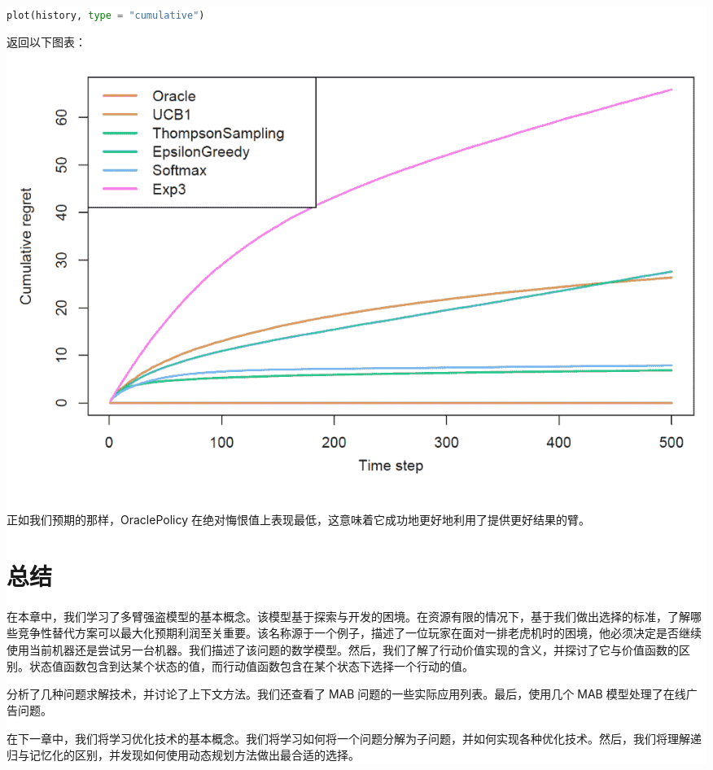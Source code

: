 ```py
plot(history, type = "cumulative")
```

返回以下图表：

![](img/dd38e685-12b0-4d9c-be60-e1c1a832ae86.png)

正如我们预期的那样，OraclePolicy 在绝对悔恨值上表现最低，这意味着它成功地更好地利用了提供更好结果的臂。

# 总结

在本章中，我们学习了多臂强盗模型的基本概念。该模型基于探索与开发的困境。在资源有限的情况下，基于我们做出选择的标准，了解哪些竞争性替代方案可以最大化预期利润至关重要。该名称源于一个例子，描述了一位玩家在面对一排老虎机时的困境，他必须决定是否继续使用当前机器还是尝试另一台机器。我们描述了该问题的数学模型。然后，我们了解了行动价值实现的含义，并探讨了它与价值函数的区别。状态值函数包含到达某个状态的值，而行动值函数包含在某个状态下选择一个行动的值。

分析了几种问题求解技术，并讨论了上下文方法。我们还查看了 MAB 问题的一些实际应用列表。最后，使用几个 MAB 模型处理了在线广告问题。

在下一章中，我们将学习优化技术的基本概念。我们将学习如何将一个问题分解为子问题，并如何实现各种优化技术。然后，我们将理解递归与记忆化的区别，并发现如何使用动态规划方法做出最合适的选择。
